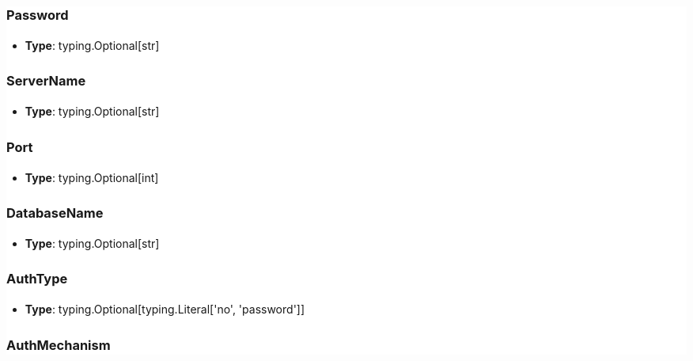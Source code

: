 ### Password
- **Type**: typing.Optional[str]

### ServerName
- **Type**: typing.Optional[str]

### Port
- **Type**: typing.Optional[int]

### DatabaseName
- **Type**: typing.Optional[str]

### AuthType
- **Type**: typing.Optional[typing.Literal['no', 'password']]

### AuthMechanism
